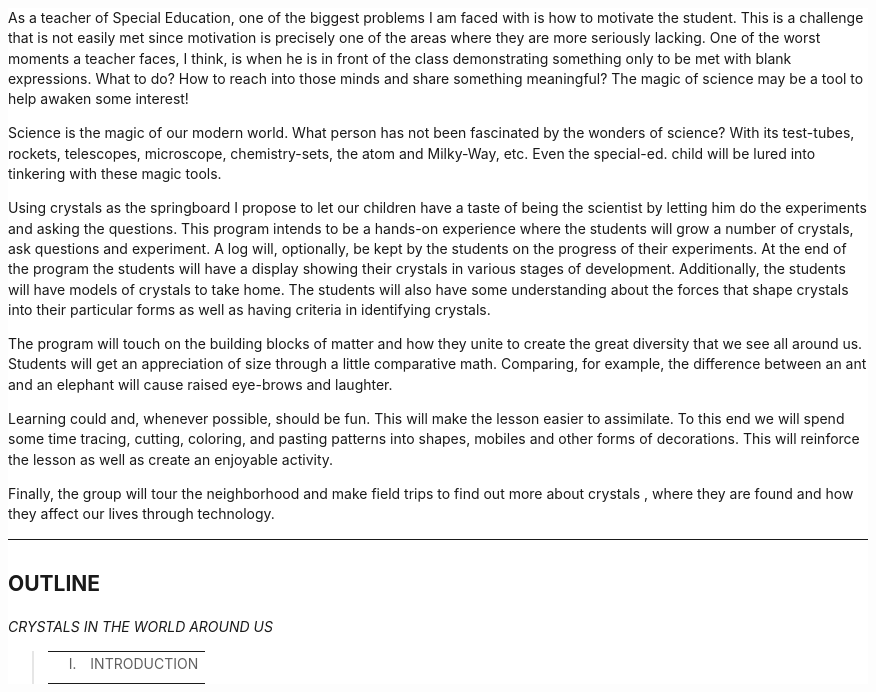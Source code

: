 As a teacher of Special Education, one of the biggest problems I am faced with is how to motivate the student. This is a challenge that is not easily met since motivation is precisely one of the areas where they are more seriously lacking. One of the worst moments a teacher faces, I think, is when he is in front of the class demonstrating something only to be met with blank expressions. What to do? How to reach into those minds and share something meaningful? The magic of science may be a tool to help awaken some interest!
<p>
Science is the magic of our modern world. What person has not been fascinated by the wonders of science? With its test-tubes, rockets, telescopes, microscope, chemistry-sets, the atom and Milky-Way, etc. Even the special-ed. child will be lured into tinkering with these magic tools.
</p>
<p>
Using crystals as the springboard I propose to let our children have a taste of being the scientist by letting him do the experiments and asking the questions. This program intends to be a hands-on experience where the students will grow a number of crystals, ask questions and experiment. A log will, optionally, be kept by the students on the progress of their experiments. At the end of the program the students will have a display showing their crystals in various stages of development. Additionally, the students will have models of crystals to take home. The students will also have some understanding about the forces that shape crystals into their particular forms as well as having criteria in identifying crystals.
</p>
<p>
The program will touch on the building blocks of matter and how they unite to create the great diversity that we see all around us. Students will get an appreciation of size through a little comparative math. Comparing, for example, the difference between an ant and an elephant will cause raised eye-brows and laughter.
</p>
<p>
Learning could and, whenever possible, should be fun. This will make the lesson easier to assimilate. To this end we will spend some time tracing, cutting, coloring, and pasting patterns into shapes, mobiles and other forms of decorations. This will reinforce the lesson as well as create an enjoyable activity.
</p>
<p>
Finally, the group will tour the neighborhood and make field trips to find out more about crystals , where they are found and how they affect our lives through technology.
</p>
<hr/>
<h2>
OUTLINE
</h2>
<p>
<i>
CRYSTALS IN THE WORLD AROUND US
</i>
</p>
<blockquote>
<dl>
<table border="0">
<tr>
<td>
</td>
<td>
I.
</td>
<td>
INTRODUCTION
</td>
</tr>
<tr>
<td>
</td>
<td>
</td>